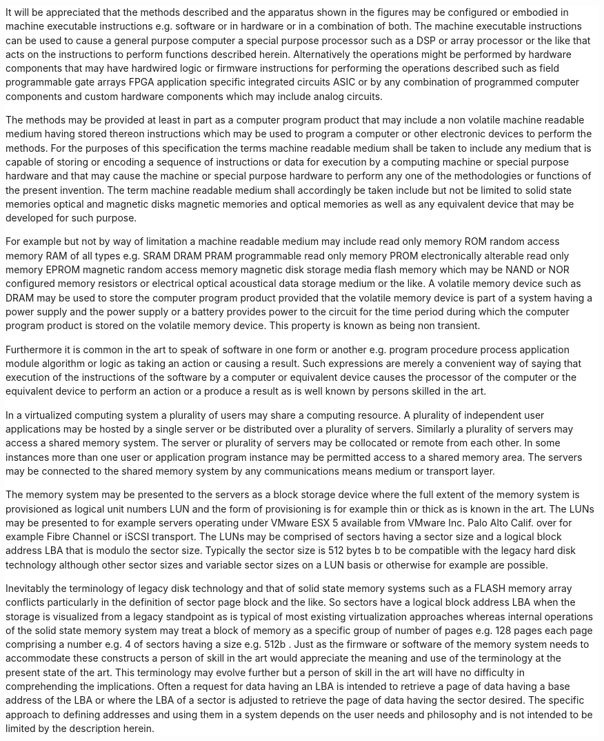 It will be appreciated that the methods described and the apparatus shown in the figures may be configured or embodied in machine executable instructions e.g. software or in hardware or in a combination of both. The machine executable instructions can be used to cause a general purpose computer a special purpose processor such as a DSP or array processor or the like that acts on the instructions to perform functions described herein. Alternatively the operations might be performed by hardware components that may have hardwired logic or firmware instructions for performing the operations described such as field programmable gate arrays FPGA application specific integrated circuits ASIC or by any combination of programmed computer components and custom hardware components which may include analog circuits.

The methods may be provided at least in part as a computer program product that may include a non volatile machine readable medium having stored thereon instructions which may be used to program a computer or other electronic devices to perform the methods. For the purposes of this specification the terms machine readable medium shall be taken to include any medium that is capable of storing or encoding a sequence of instructions or data for execution by a computing machine or special purpose hardware and that may cause the machine or special purpose hardware to perform any one of the methodologies or functions of the present invention. The term machine readable medium shall accordingly be taken include but not be limited to solid state memories optical and magnetic disks magnetic memories and optical memories as well as any equivalent device that may be developed for such purpose.

For example but not by way of limitation a machine readable medium may include read only memory ROM random access memory RAM of all types e.g. SRAM DRAM PRAM programmable read only memory PROM electronically alterable read only memory EPROM magnetic random access memory magnetic disk storage media flash memory which may be NAND or NOR configured memory resistors or electrical optical acoustical data storage medium or the like. A volatile memory device such as DRAM may be used to store the computer program product provided that the volatile memory device is part of a system having a power supply and the power supply or a battery provides power to the circuit for the time period during which the computer program product is stored on the volatile memory device. This property is known as being non transient.

Furthermore it is common in the art to speak of software in one form or another e.g. program procedure process application module algorithm or logic as taking an action or causing a result. Such expressions are merely a convenient way of saying that execution of the instructions of the software by a computer or equivalent device causes the processor of the computer or the equivalent device to perform an action or a produce a result as is well known by persons skilled in the art.

In a virtualized computing system a plurality of users may share a computing resource. A plurality of independent user applications may be hosted by a single server or be distributed over a plurality of servers. Similarly a plurality of servers may access a shared memory system. The server or plurality of servers may be collocated or remote from each other. In some instances more than one user or application program instance may be permitted access to a shared memory area. The servers may be connected to the shared memory system by any communications means medium or transport layer.

The memory system may be presented to the servers as a block storage device where the full extent of the memory system is provisioned as logical unit numbers LUN and the form of provisioning is for example thin or thick as is known in the art. The LUNs may be presented to for example servers operating under VMware ESX 5 available from VMware Inc. Palo Alto Calif. over for example Fibre Channel or iSCSI transport. The LUNs may be comprised of sectors having a sector size and a logical block address LBA that is modulo the sector size. Typically the sector size is 512 bytes b to be compatible with the legacy hard disk technology although other sector sizes and variable sector sizes on a LUN basis or otherwise for example are possible.

Inevitably the terminology of legacy disk technology and that of solid state memory systems such as a FLASH memory array conflicts particularly in the definition of sector page block and the like. So sectors have a logical block address LBA when the storage is visualized from a legacy standpoint as is typical of most existing virtualization approaches whereas internal operations of the solid state memory system may treat a block of memory as a specific group of number of pages e.g. 128 pages each page comprising a number e.g. 4 of sectors having a size e.g. 512b . Just as the firmware or software of the memory system needs to accommodate these constructs a person of skill in the art would appreciate the meaning and use of the terminology at the present state of the art. This terminology may evolve further but a person of skill in the art will have no difficulty in comprehending the implications. Often a request for data having an LBA is intended to retrieve a page of data having a base address of the LBA or where the LBA of a sector is adjusted to retrieve the page of data having the sector desired. The specific approach to defining addresses and using them in a system depends on the user needs and philosophy and is not intended to be limited by the description herein.
